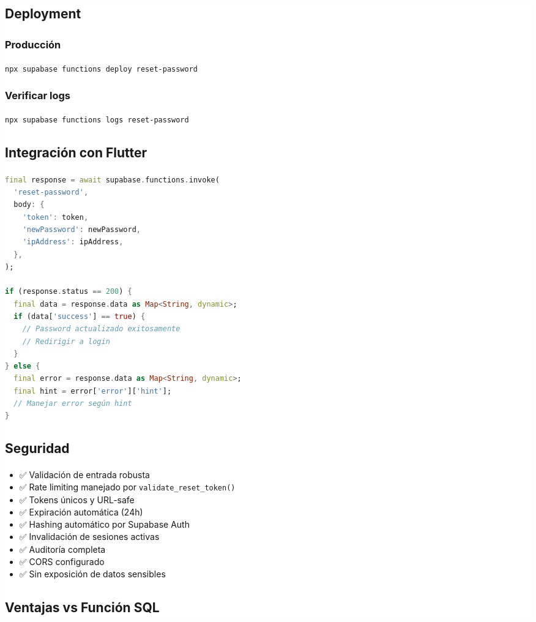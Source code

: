 ## Deployment

### Producción

```bash
npx supabase functions deploy reset-password
```

### Verificar logs

```bash
npx supabase functions logs reset-password
```

## Integración con Flutter

```dart
final response = await supabase.functions.invoke(
  'reset-password',
  body: {
    'token': token,
    'newPassword': newPassword,
    'ipAddress': ipAddress,
  },
);

if (response.status == 200) {
  final data = response.data as Map<String, dynamic>;
  if (data['success'] == true) {
    // Password actualizado exitosamente
    // Redirigir a login
  }
} else {
  final error = response.data as Map<String, dynamic>;
  final hint = error['error']['hint'];
  // Manejar error según hint
}
```

## Seguridad

- ✅ Validación de entrada robusta
- ✅ Rate limiting manejado por `validate_reset_token()`
- ✅ Tokens únicos y URL-safe
- ✅ Expiración automática (24h)
- ✅ Hashing automático por Supabase Auth
- ✅ Invalidación de sesiones activas
- ✅ Auditoría completa
- ✅ CORS configurado
- ✅ Sin exposición de datos sensibles

## Ventajas vs Función SQL
